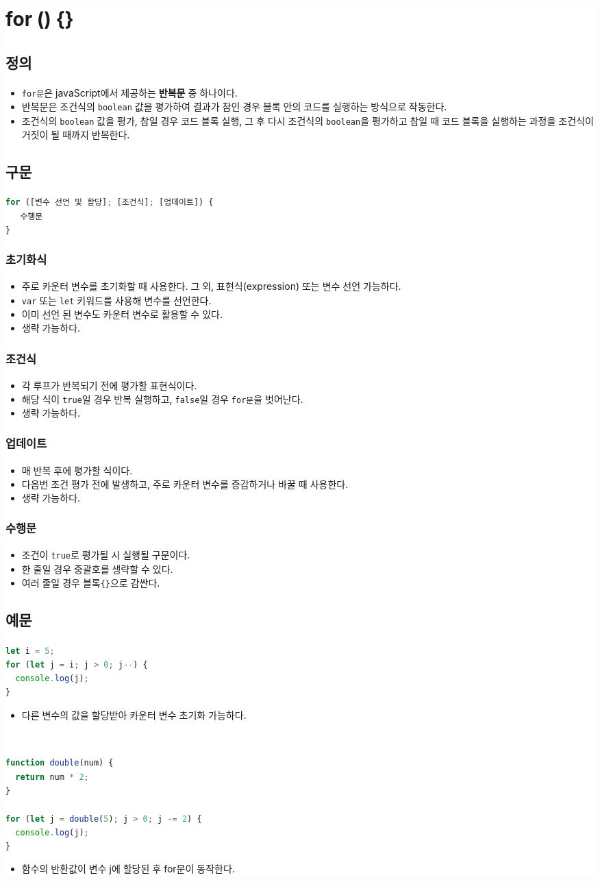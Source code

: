 # for () {}

## 정의
* `for문`은 javaScript에서 제공하는 **반복문** 중 하나이다.
* 반복문은 조건식의 `boolean` 값을 평가하여 결과가 참인 경우 블록 안의 코드를 실행하는 방식으로 작동한다.
* 조건식의 `boolean` 값을 평가, 참일 경우 코드 블록 실행, 그 후 다시 조건식의 `boolean`을 평가하고 참일 때 코드 블록을 실행하는 과정을 조건식이 거짓이 될 때까지 반복한다.

## 구문
```js
for ([변수 선언 및 할당]; [조건식]; [업데이트]) {
   수행문
}
```

### 초기화식
* 주로 카운터 변수를 초기화할 때 사용한다. 그 외, 표현식(expression) 또는 변수 선언 가능하다.   
* `var` 또는 `let` 키워드를 사용해 변수를 선언한다. 
* 이미 선언 된 변수도 카운터 변수로 활용할 수 있다.  
* 생략 가능하다.   

### 조건식  
* 각 루프가 반복되기 전에 평가할 표현식이다.   
* 해당 식이 `true`일 경우 반복 실행하고, `false`일 경우 `for문`을 벗어난다.  
* 생략 가능하다.   

### 업데이트
* 매 반복 후에 평가할 식이다.   
* 다음번 조건 평가 전에 발생하고, 주로 카운터 변수를 증감하거나 바꿀 때 사용한다.      
* 생략 가능하다.    

### 수행문  
* 조건이 `true`로 평가될 시 실행될 구문이다.   
* 한 줄일 경우 중괄호를 생략할 수 있다.   
* 여러 줄일 경우 블록`{}`으로 감싼다.


## 예문
```js
let i = 5;
for (let j = i; j > 0; j--) {
  console.log(j);
}
```
- 다른 변수의 값을 할당받아 카운터 변수 초기화 가능하다.

<br>

```js
function double(num) {
  return num * 2;
}

for (let j = double(5); j > 0; j -= 2) {
  console.log(j);
}
```
- 함수의 반환값이 변수 j에 할당된 후 for문이 동작한다.
